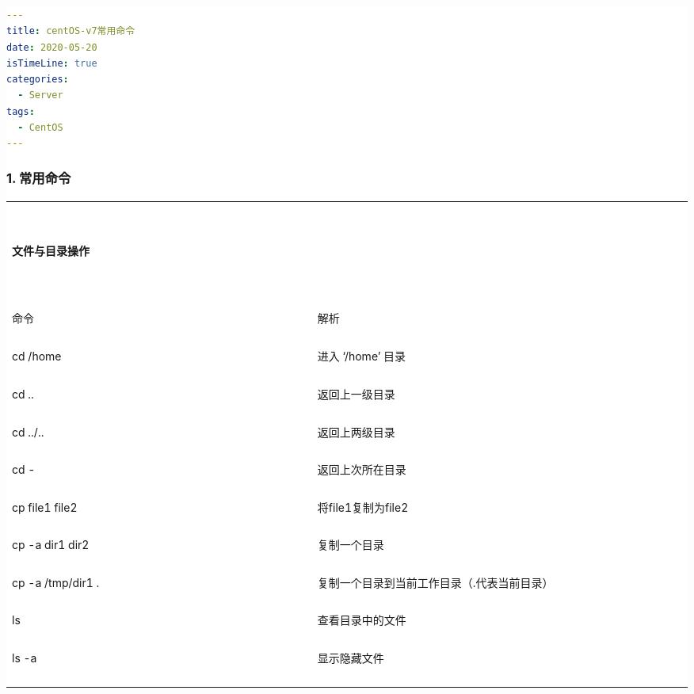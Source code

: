 ```yaml
---
title: centOS-v7常用命令
date: 2020-05-20
isTimeLine: true
categories:
  - Server
tags:
  - CentOS
---
```


### 1. 常用命令

<table border='0' cellpadding='0' cellspacing='0' width='930' style='border-collapse: 
 collapse;table-layout:fixed;width:697pt'>
 <col class='x21' width='417' style='mso-width-source:userset;width:312.75pt'>
 <col class='x21' width='513' style='mso-width-source:userset;width:384.75pt'>
 <tr height='50' style='mso-height-source:userset;height:38pt' id='r0'>
 </tr>
 <tr height='82' style='mso-height-source:userset;height:61.85pt' id='r1'>
<td height='80' class='x23' style='height:60.35pt;'><strong>文件与目录操作</strong><br></td>
<td class='x24'></td>
 </tr>
 <tr height='44' style='mso-height-source:userset;height:33.6pt' id='r2'>
<td height='42' class='x25' style='height:32.1pt;'>命令</td>
<td class='x26'>解析</td>
 </tr>
 <tr height='44' style='mso-height-source:userset;height:33.25pt' id='r3'>
<td height='42' class='x27' style='height:31.75pt;'>cd /home</td>
<td class='x28'>进入 ‘/home’ 目录</td>
 </tr>
 <tr height='44' style='mso-height-source:userset;height:33.25pt' id='r4'>
<td height='42' class='x27' style='height:31.75pt;'>cd ..</td>
<td class='x29'>返回上一级目录</td>
 </tr>
 <tr height='44' style='mso-height-source:userset;height:33.25pt' id='r5'>
<td height='42' class='x27' style='height:31.75pt;'>cd ../..</td>
<td class='x28'>返回上两级目录</td>
 </tr>
 <tr height='44' style='mso-height-source:userset;height:33.25pt' id='r6'>
<td height='42' class='x27' style='height:31.75pt;'>cd -</td>
<td class='x29'>返回上次所在目录</td>
 </tr>
 <tr height='44' style='mso-height-source:userset;height:33.25pt' id='r7'>
<td height='42' class='x27' style='height:31.75pt;'>cp file1 file2</td>
<td class='x28'>将file1复制为file2</td>
 </tr>
 <tr height='44' style='mso-height-source:userset;height:33.25pt' id='r8'>
<td height='42' class='x27' style='height:31.75pt;'>cp -a dir1 dir2</td>
<td class='x29'>复制一个目录</td>
 </tr>
 <tr height='44' style='mso-height-source:userset;height:33.25pt' id='r9'>
<td height='42' class='x27' style='height:31.75pt;'>cp -a /tmp/dir1 .</td>
<td class='x28'>复制一个目录到当前工作目录（.代表当前目录）</td>
 </tr>
 <tr height='44' style='mso-height-source:userset;height:33.25pt' id='r10'>
<td height='42' class='x27' style='height:31.75pt;'>ls</td>
<td class='x29'>查看目录中的文件</td>
 </tr>
 <tr height='44' style='mso-height-source:userset;height:33.25pt' id='r11'>
<td height='42' class='x27' style='height:31.75pt;'>ls -a</td>
<td class='x28'>显示隐藏文件</td>
 </tr>